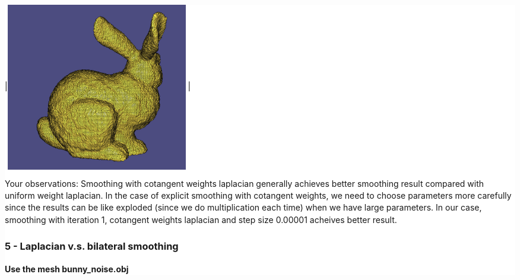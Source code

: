 |<img align="center"  src="./res/ei30s0001.png" width="300"> |

Your observations: Smoothing with cotangent weights laplacian generally achieves better smoothing result compared with uniform weight laplacian. In the case of explicit smoothing with cotangent weights, we need to choose parameters more carefully since the results can be like exploded (since we do multiplication each time) when we have large parameters. 
In our case, smoothing with iteration 1, cotangent weights laplacian and step size 0.00001 acheives better result. 

### 5 - Laplacian v.s. bilateral smoothing

**Use the mesh bunny_noise.obj**
